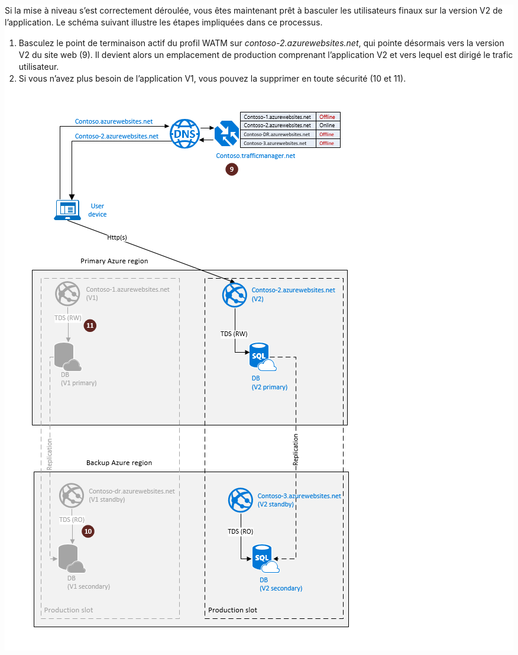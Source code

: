 Si la mise à niveau s’est correctement déroulée, vous êtes maintenant prêt à basculer les utilisateurs finaux sur la version V2 de l’application. Le schéma suivant illustre les étapes impliquées dans ce processus.

1. Basculez le point de terminaison actif du profil WATM sur <i>contoso-2.azurewebsites.net</i>, qui pointe désormais vers la version V2 du site web (9). Il devient alors un emplacement de production comprenant l’application V2 et vers lequel est dirigé le trafic utilisateur. 
2. Si vous n’avez plus besoin de l’application V1, vous pouvez la supprimer en toute sécurité (10 et 11).  

![Configuration de la géo-réplication SQL Database. Récupération d’urgence cloud.](media/sql-database-manage-application-rolling-upgrade/Option2-3.png)
